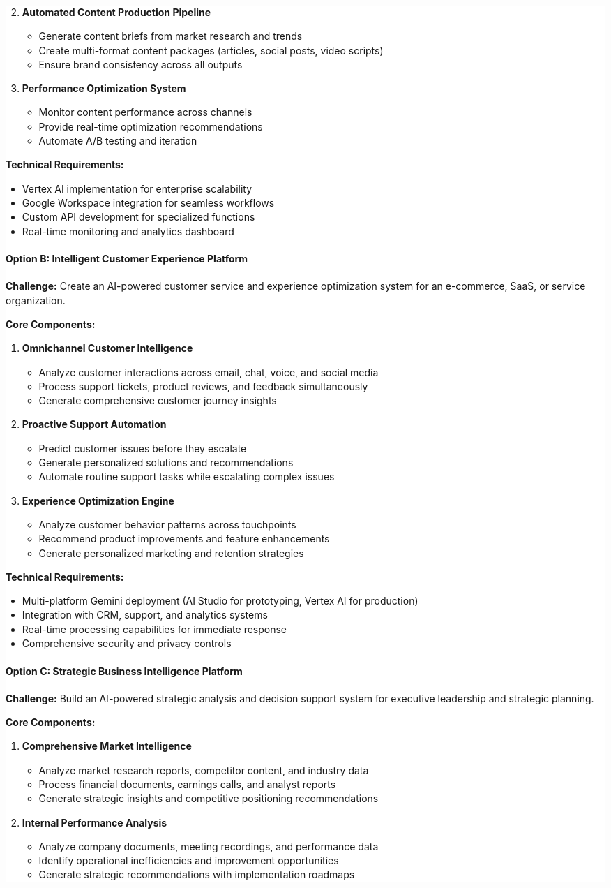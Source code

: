 2. **Automated Content Production Pipeline**
   - Generate content briefs from market research and trends
   - Create multi-format content packages (articles, social posts, video scripts)
   - Ensure brand consistency across all outputs

3. **Performance Optimization System**
   - Monitor content performance across channels
   - Provide real-time optimization recommendations
   - Automate A/B testing and iteration

**Technical Requirements:**
- Vertex AI implementation for enterprise scalability
- Google Workspace integration for seamless workflows
- Custom API development for specialized functions
- Real-time monitoring and analytics dashboard

#### Option B: Intelligent Customer Experience Platform

**Challenge:** Create an AI-powered customer service and experience optimization system for an e-commerce, SaaS, or service organization.

**Core Components:**
1. **Omnichannel Customer Intelligence**
   - Analyze customer interactions across email, chat, voice, and social media
   - Process support tickets, product reviews, and feedback simultaneously
   - Generate comprehensive customer journey insights

2. **Proactive Support Automation**
   - Predict customer issues before they escalate
   - Generate personalized solutions and recommendations
   - Automate routine support tasks while escalating complex issues

3. **Experience Optimization Engine**
   - Analyze customer behavior patterns across touchpoints
   - Recommend product improvements and feature enhancements
   - Generate personalized marketing and retention strategies

**Technical Requirements:**
- Multi-platform Gemini deployment (AI Studio for prototyping, Vertex AI for production)
- Integration with CRM, support, and analytics systems
- Real-time processing capabilities for immediate response
- Comprehensive security and privacy controls

#### Option C: Strategic Business Intelligence Platform

**Challenge:** Build an AI-powered strategic analysis and decision support system for executive leadership and strategic planning.

**Core Components:**
1. **Comprehensive Market Intelligence**
   - Analyze market research reports, competitor content, and industry data
   - Process financial documents, earnings calls, and analyst reports
   - Generate strategic insights and competitive positioning recommendations

2. **Internal Performance Analysis**
   - Analyze company documents, meeting recordings, and performance data
   - Identify operational inefficiencies and improvement opportunities
   - Generate strategic recommendations with implementation roadmaps
